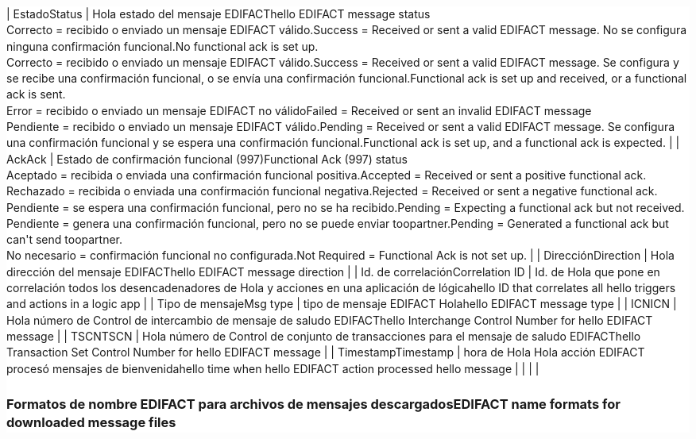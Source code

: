| <span data-ttu-id="a6712-282">Estado</span><span class="sxs-lookup"><span data-stu-id="a6712-282">Status</span></span> | <span data-ttu-id="a6712-283">Hola estado del mensaje EDIFACT</span><span class="sxs-lookup"><span data-stu-id="a6712-283">hello EDIFACT message status</span></span> <br><span data-ttu-id="a6712-284">Correcto = recibido o enviado un mensaje EDIFACT válido.</span><span class="sxs-lookup"><span data-stu-id="a6712-284">Success = Received or sent a valid EDIFACT message.</span></span> <span data-ttu-id="a6712-285">No se configura ninguna confirmación funcional.</span><span class="sxs-lookup"><span data-stu-id="a6712-285">No functional ack is set up.</span></span> <br><span data-ttu-id="a6712-286">Correcto = recibido o enviado un mensaje EDIFACT válido.</span><span class="sxs-lookup"><span data-stu-id="a6712-286">Success = Received or sent a valid EDIFACT message.</span></span> <span data-ttu-id="a6712-287">Se configura y se recibe una confirmación funcional, o se envía una confirmación funcional.</span><span class="sxs-lookup"><span data-stu-id="a6712-287">Functional ack is set up and received, or a functional ack is sent.</span></span> <br><span data-ttu-id="a6712-288">Error = recibido o enviado un mensaje EDIFACT no válido</span><span class="sxs-lookup"><span data-stu-id="a6712-288">Failed = Received or sent an invalid EDIFACT message</span></span> <br><span data-ttu-id="a6712-289">Pendiente = recibido o enviado un mensaje EDIFACT válido.</span><span class="sxs-lookup"><span data-stu-id="a6712-289">Pending = Received or sent a valid EDIFACT message.</span></span> <span data-ttu-id="a6712-290">Se configura una confirmación funcional y se espera una confirmación funcional.</span><span class="sxs-lookup"><span data-stu-id="a6712-290">Functional ack is set up, and a functional ack is expected.</span></span> |
| <span data-ttu-id="a6712-291">Ack</span><span class="sxs-lookup"><span data-stu-id="a6712-291">Ack</span></span> | <span data-ttu-id="a6712-292">Estado de confirmación funcional (997)</span><span class="sxs-lookup"><span data-stu-id="a6712-292">Functional Ack (997) status</span></span> <br><span data-ttu-id="a6712-293">Aceptado = recibida o enviada una confirmación funcional positiva.</span><span class="sxs-lookup"><span data-stu-id="a6712-293">Accepted = Received or sent a positive functional ack.</span></span> <br><span data-ttu-id="a6712-294">Rechazado = recibida o enviada una confirmación funcional negativa.</span><span class="sxs-lookup"><span data-stu-id="a6712-294">Rejected = Received or sent a negative functional ack.</span></span> <br><span data-ttu-id="a6712-295">Pendiente = se espera una confirmación funcional, pero no se ha recibido.</span><span class="sxs-lookup"><span data-stu-id="a6712-295">Pending = Expecting a functional ack but not received.</span></span> <br><span data-ttu-id="a6712-296">Pendiente = genera una confirmación funcional, pero no se puede enviar toopartner.</span><span class="sxs-lookup"><span data-stu-id="a6712-296">Pending = Generated a functional ack but can't send toopartner.</span></span> <br><span data-ttu-id="a6712-297">No necesario = confirmación funcional no configurada.</span><span class="sxs-lookup"><span data-stu-id="a6712-297">Not Required = Functional Ack is not set up.</span></span> |
| <span data-ttu-id="a6712-298">Dirección</span><span class="sxs-lookup"><span data-stu-id="a6712-298">Direction</span></span> | <span data-ttu-id="a6712-299">Hola dirección del mensaje EDIFACT</span><span class="sxs-lookup"><span data-stu-id="a6712-299">hello EDIFACT message direction</span></span> |
| <span data-ttu-id="a6712-300">Id. de correlación</span><span class="sxs-lookup"><span data-stu-id="a6712-300">Correlation ID</span></span> | <span data-ttu-id="a6712-301">Id. de Hola que pone en correlación todos los desencadenadores de Hola y acciones en una aplicación de lógica</span><span class="sxs-lookup"><span data-stu-id="a6712-301">hello ID that correlates all hello triggers and actions in a logic app</span></span> |
| <span data-ttu-id="a6712-302">Tipo de mensaje</span><span class="sxs-lookup"><span data-stu-id="a6712-302">Msg type</span></span> | <span data-ttu-id="a6712-303">tipo de mensaje EDIFACT Hola</span><span class="sxs-lookup"><span data-stu-id="a6712-303">hello EDIFACT message type</span></span> |
| <span data-ttu-id="a6712-304">ICN</span><span class="sxs-lookup"><span data-stu-id="a6712-304">ICN</span></span> | <span data-ttu-id="a6712-305">Hola número de Control de intercambio de mensaje de saludo EDIFACT</span><span class="sxs-lookup"><span data-stu-id="a6712-305">hello Interchange Control Number for hello EDIFACT message</span></span> |
| <span data-ttu-id="a6712-306">TSCN</span><span class="sxs-lookup"><span data-stu-id="a6712-306">TSCN</span></span> | <span data-ttu-id="a6712-307">Hola número de Control de conjunto de transacciones para el mensaje de saludo EDIFACT</span><span class="sxs-lookup"><span data-stu-id="a6712-307">hello Transaction Set Control Number for hello EDIFACT message</span></span> |
| <span data-ttu-id="a6712-308">Timestamp</span><span class="sxs-lookup"><span data-stu-id="a6712-308">Timestamp</span></span> | <span data-ttu-id="a6712-309">hora de Hola Hola acción EDIFACT procesó mensajes de bienvenida</span><span class="sxs-lookup"><span data-stu-id="a6712-309">hello time when hello EDIFACT action processed hello message</span></span> |
|          |               |

<a name="edifact-folder-file-names"></a>

### <a name="edifact-name-formats-for-downloaded-message-files"></a><span data-ttu-id="a6712-310">Formatos de nombre EDIFACT para archivos de mensajes descargados</span><span class="sxs-lookup"><span data-stu-id="a6712-310">EDIFACT name formats for downloaded message files</span></span>
